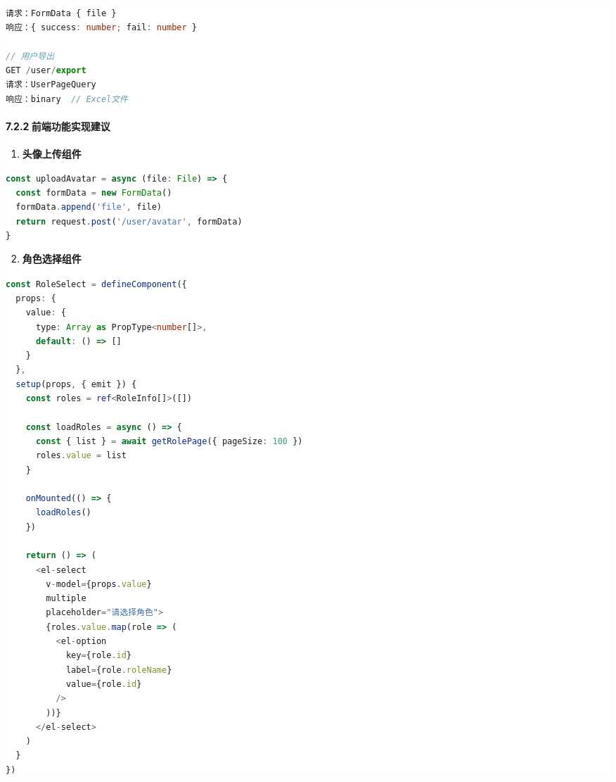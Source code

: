 ```typescript
请求：FormData { file }
响应：{ success: number; fail: number }

// 用户导出
GET /user/export
请求：UserPageQuery
响应：binary  // Excel文件
```

#### 7.2.2 前端功能实现建议
1. **头像上传组件**
```typescript
const uploadAvatar = async (file: File) => {
  const formData = new FormData()
  formData.append('file', file)
  return request.post('/user/avatar', formData)
}
```

2. **角色选择组件**
```typescript
const RoleSelect = defineComponent({
  props: {
    value: {
      type: Array as PropType<number[]>,
      default: () => []
    }
  },
  setup(props, { emit }) {
    const roles = ref<RoleInfo[]>([])
    
    const loadRoles = async () => {
      const { list } = await getRolePage({ pageSize: 100 })
      roles.value = list
    }
    
    onMounted(() => {
      loadRoles()
    })
    
    return () => (
      <el-select
        v-model={props.value}
        multiple
        placeholder="请选择角色">
        {roles.value.map(role => (
          <el-option
            key={role.id}
            label={role.roleName}
            value={role.id}
          />
        ))}
      </el-select>
    )
  }
})
```
